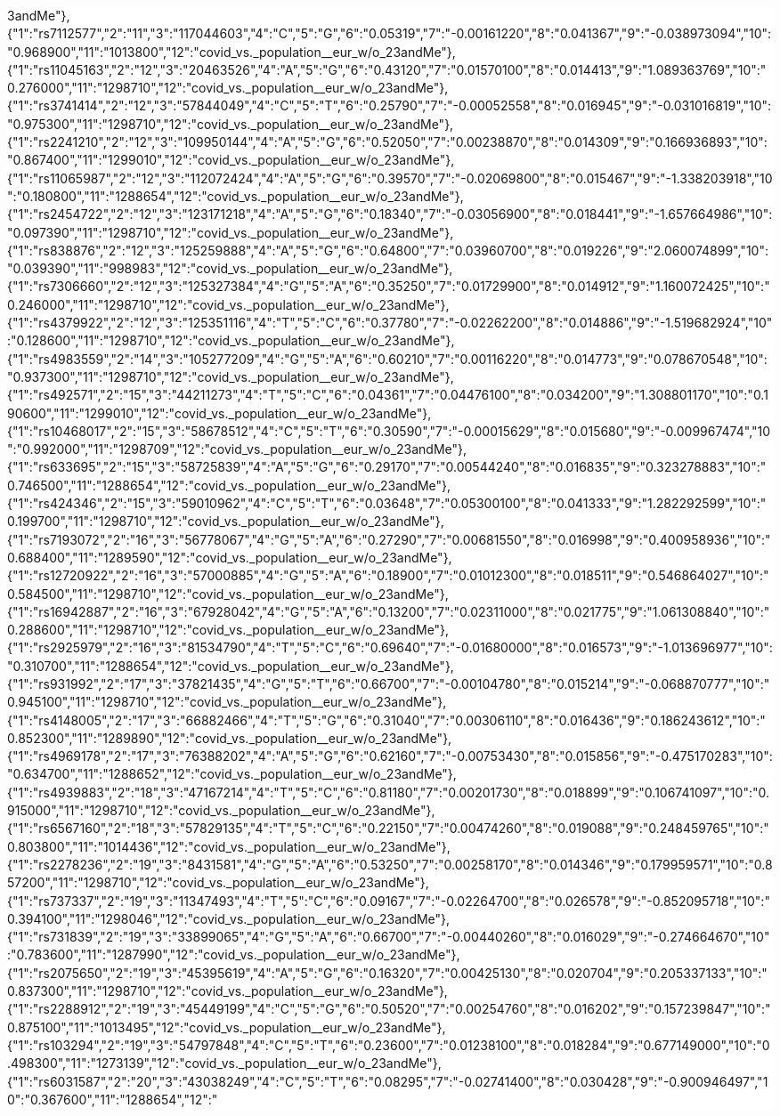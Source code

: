3andMe"},{"1":"rs7112577","2":"11","3":"117044603","4":"C","5":"G","6":"0.05319","7":"-0.00161220","8":"0.041367","9":"-0.038973094","10":"0.968900","11":"1013800","12":"covid_vs._population__eur_w/o_23andMe"},{"1":"rs11045163","2":"12","3":"20463526","4":"A","5":"G","6":"0.43120","7":"0.01570100","8":"0.014413","9":"1.089363769","10":"0.276000","11":"1298710","12":"covid_vs._population__eur_w/o_23andMe"},{"1":"rs3741414","2":"12","3":"57844049","4":"C","5":"T","6":"0.25790","7":"-0.00052558","8":"0.016945","9":"-0.031016819","10":"0.975300","11":"1298710","12":"covid_vs._population__eur_w/o_23andMe"},{"1":"rs2241210","2":"12","3":"109950144","4":"A","5":"G","6":"0.52050","7":"0.00238870","8":"0.014309","9":"0.166936893","10":"0.867400","11":"1299010","12":"covid_vs._population__eur_w/o_23andMe"},{"1":"rs11065987","2":"12","3":"112072424","4":"A","5":"G","6":"0.39570","7":"-0.02069800","8":"0.015467","9":"-1.338203918","10":"0.180800","11":"1288654","12":"covid_vs._population__eur_w/o_23andMe"},{"1":"rs2454722","2":"12","3":"123171218","4":"A","5":"G","6":"0.18340","7":"-0.03056900","8":"0.018441","9":"-1.657664986","10":"0.097390","11":"1298710","12":"covid_vs._population__eur_w/o_23andMe"},{"1":"rs838876","2":"12","3":"125259888","4":"A","5":"G","6":"0.64800","7":"0.03960700","8":"0.019226","9":"2.060074899","10":"0.039390","11":"998983","12":"covid_vs._population__eur_w/o_23andMe"},{"1":"rs7306660","2":"12","3":"125327384","4":"G","5":"A","6":"0.35250","7":"0.01729900","8":"0.014912","9":"1.160072425","10":"0.246000","11":"1298710","12":"covid_vs._population__eur_w/o_23andMe"},{"1":"rs4379922","2":"12","3":"125351116","4":"T","5":"C","6":"0.37780","7":"-0.02262200","8":"0.014886","9":"-1.519682924","10":"0.128600","11":"1298710","12":"covid_vs._population__eur_w/o_23andMe"},{"1":"rs4983559","2":"14","3":"105277209","4":"G","5":"A","6":"0.60210","7":"0.00116220","8":"0.014773","9":"0.078670548","10":"0.937300","11":"1298710","12":"covid_vs._population__eur_w/o_23andMe"},{"1":"rs492571","2":"15","3":"44211273","4":"T","5":"C","6":"0.04361","7":"0.04476100","8":"0.034200","9":"1.308801170","10":"0.190600","11":"1299010","12":"covid_vs._population__eur_w/o_23andMe"},{"1":"rs10468017","2":"15","3":"58678512","4":"C","5":"T","6":"0.30590","7":"-0.00015629","8":"0.015680","9":"-0.009967474","10":"0.992000","11":"1298709","12":"covid_vs._population__eur_w/o_23andMe"},{"1":"rs633695","2":"15","3":"58725839","4":"A","5":"G","6":"0.29170","7":"0.00544240","8":"0.016835","9":"0.323278883","10":"0.746500","11":"1288654","12":"covid_vs._population__eur_w/o_23andMe"},{"1":"rs424346","2":"15","3":"59010962","4":"C","5":"T","6":"0.03648","7":"0.05300100","8":"0.041333","9":"1.282292599","10":"0.199700","11":"1298710","12":"covid_vs._population__eur_w/o_23andMe"},{"1":"rs7193072","2":"16","3":"56778067","4":"G","5":"A","6":"0.27290","7":"0.00681550","8":"0.016998","9":"0.400958936","10":"0.688400","11":"1289590","12":"covid_vs._population__eur_w/o_23andMe"},{"1":"rs12720922","2":"16","3":"57000885","4":"G","5":"A","6":"0.18900","7":"0.01012300","8":"0.018511","9":"0.546864027","10":"0.584500","11":"1298710","12":"covid_vs._population__eur_w/o_23andMe"},{"1":"rs16942887","2":"16","3":"67928042","4":"G","5":"A","6":"0.13200","7":"0.02311000","8":"0.021775","9":"1.061308840","10":"0.288600","11":"1298710","12":"covid_vs._population__eur_w/o_23andMe"},{"1":"rs2925979","2":"16","3":"81534790","4":"T","5":"C","6":"0.69640","7":"-0.01680000","8":"0.016573","9":"-1.013696977","10":"0.310700","11":"1288654","12":"covid_vs._population__eur_w/o_23andMe"},{"1":"rs931992","2":"17","3":"37821435","4":"G","5":"T","6":"0.66700","7":"-0.00104780","8":"0.015214","9":"-0.068870777","10":"0.945100","11":"1298710","12":"covid_vs._population__eur_w/o_23andMe"},{"1":"rs4148005","2":"17","3":"66882466","4":"T","5":"G","6":"0.31040","7":"0.00306110","8":"0.016436","9":"0.186243612","10":"0.852300","11":"1289890","12":"covid_vs._population__eur_w/o_23andMe"},{"1":"rs4969178","2":"17","3":"76388202","4":"A","5":"G","6":"0.62160","7":"-0.00753430","8":"0.015856","9":"-0.475170283","10":"0.634700","11":"1288652","12":"covid_vs._population__eur_w/o_23andMe"},{"1":"rs4939883","2":"18","3":"47167214","4":"T","5":"C","6":"0.81180","7":"0.00201730","8":"0.018899","9":"0.106741097","10":"0.915000","11":"1298710","12":"covid_vs._population__eur_w/o_23andMe"},{"1":"rs6567160","2":"18","3":"57829135","4":"T","5":"C","6":"0.22150","7":"0.00474260","8":"0.019088","9":"0.248459765","10":"0.803800","11":"1014436","12":"covid_vs._population__eur_w/o_23andMe"},{"1":"rs2278236","2":"19","3":"8431581","4":"G","5":"A","6":"0.53250","7":"0.00258170","8":"0.014346","9":"0.179959571","10":"0.857200","11":"1298710","12":"covid_vs._population__eur_w/o_23andMe"},{"1":"rs737337","2":"19","3":"11347493","4":"T","5":"C","6":"0.09167","7":"-0.02264700","8":"0.026578","9":"-0.852095718","10":"0.394100","11":"1298046","12":"covid_vs._population__eur_w/o_23andMe"},{"1":"rs731839","2":"19","3":"33899065","4":"G","5":"A","6":"0.66700","7":"-0.00440260","8":"0.016029","9":"-0.274664670","10":"0.783600","11":"1287990","12":"covid_vs._population__eur_w/o_23andMe"},{"1":"rs2075650","2":"19","3":"45395619","4":"A","5":"G","6":"0.16320","7":"0.00425130","8":"0.020704","9":"0.205337133","10":"0.837300","11":"1298710","12":"covid_vs._population__eur_w/o_23andMe"},{"1":"rs2288912","2":"19","3":"45449199","4":"C","5":"G","6":"0.50520","7":"0.00254760","8":"0.016202","9":"0.157239847","10":"0.875100","11":"1013495","12":"covid_vs._population__eur_w/o_23andMe"},{"1":"rs103294","2":"19","3":"54797848","4":"C","5":"T","6":"0.23600","7":"0.01238100","8":"0.018284","9":"0.677149000","10":"0.498300","11":"1273139","12":"covid_vs._population__eur_w/o_23andMe"},{"1":"rs6031587","2":"20","3":"43038249","4":"C","5":"T","6":"0.08295","7":"-0.02741400","8":"0.030428","9":"-0.900946497","10":"0.367600","11":"1288654","12":"